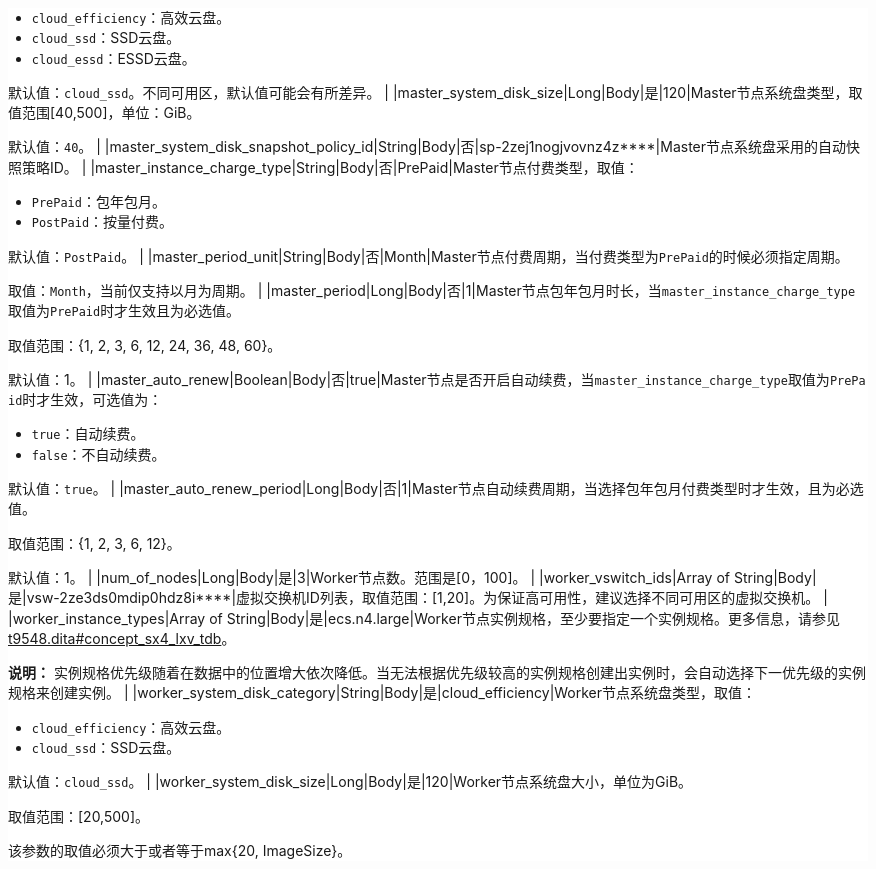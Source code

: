 -   `cloud_efficiency`：高效云盘。
-   `cloud_ssd`：SSD云盘。
-   `cloud_essd`：ESSD云盘。

默认值：`cloud_ssd`。不同可用区，默认值可能会有所差异。 |
|master\_system\_disk\_size|Long|Body|是|120|Master节点系统盘类型，取值范围\[40,500\]，单位：GiB。

默认值：`40`。 |
|master\_system\_disk\_snapshot\_policy\_id|String|Body|否|sp-2zej1nogjvovnz4z\*\*\*\*|Master节点系统盘采用的自动快照策略ID。 |
|master\_instance\_charge\_type|String|Body|否|PrePaid|Master节点付费类型，取值：

-   `PrePaid`：包年包月。
-   `PostPaid`：按量付费。

默认值：`PostPaid`。 |
|master\_period\_unit|String|Body|否|Month|Master节点付费周期，当付费类型为`PrePaid`的时候必须指定周期。

取值：`Month`，当前仅支持以月为周期。 |
|master\_period|Long|Body|否|1|Master节点包年包月时长，当`master_instance_charge_type`取值为`PrePaid`时才生效且为必选值。

取值范围：\{1, 2, 3, 6, 12, 24, 36, 48, 60\}。

默认值：1。 |
|master\_auto\_renew|Boolean|Body|否|true|Master节点是否开启自动续费，当`master_instance_charge_type`取值为`PrePaid`时才生效，可选值为：

-   `true`：自动续费。
-   `false`：不自动续费。

默认值：`true`。 |
|master\_auto\_renew\_period|Long|Body|否|1|Master节点自动续费周期，当选择包年包月付费类型时才生效，且为必选值。

取值范围：\{1, 2, 3, 6, 12\}。

默认值：1。 |
|num\_of\_nodes|Long|Body|是|3|Worker节点数。范围是\[0，100\]。 |
|worker\_vswitch\_ids|Array of String|Body|是|vsw-2ze3ds0mdip0hdz8i\*\*\*\*|虚拟交换机ID列表，取值范围：\[1,20\]。为保证高可用性，建议选择不同可用区的虚拟交换机。 |
|worker\_instance\_types|Array of String|Body|是|ecs.n4.large|Worker节点实例规格，至少要指定一个实例规格。更多信息，请参见[t9548.dita\#concept\_sx4\_lxv\_tdb](/cn.zh-CN/实例/实例规格族.md)。

**说明：** 实例规格优先级随着在数据中的位置增大依次降低。当无法根据优先级较高的实例规格创建出实例时，会自动选择下一优先级的实例规格来创建实例。 |
|worker\_system\_disk\_category|String|Body|是|cloud\_efficiency|Worker节点系统盘类型，取值：

-   `cloud_efficiency`：高效云盘。
-   `cloud_ssd`：SSD云盘。

默认值：`cloud_ssd`。 |
|worker\_system\_disk\_size|Long|Body|是|120|Worker节点系统盘大小，单位为GiB。

取值范围：\[20,500\]。

该参数的取值必须大于或者等于max\{20, ImageSize\}。
